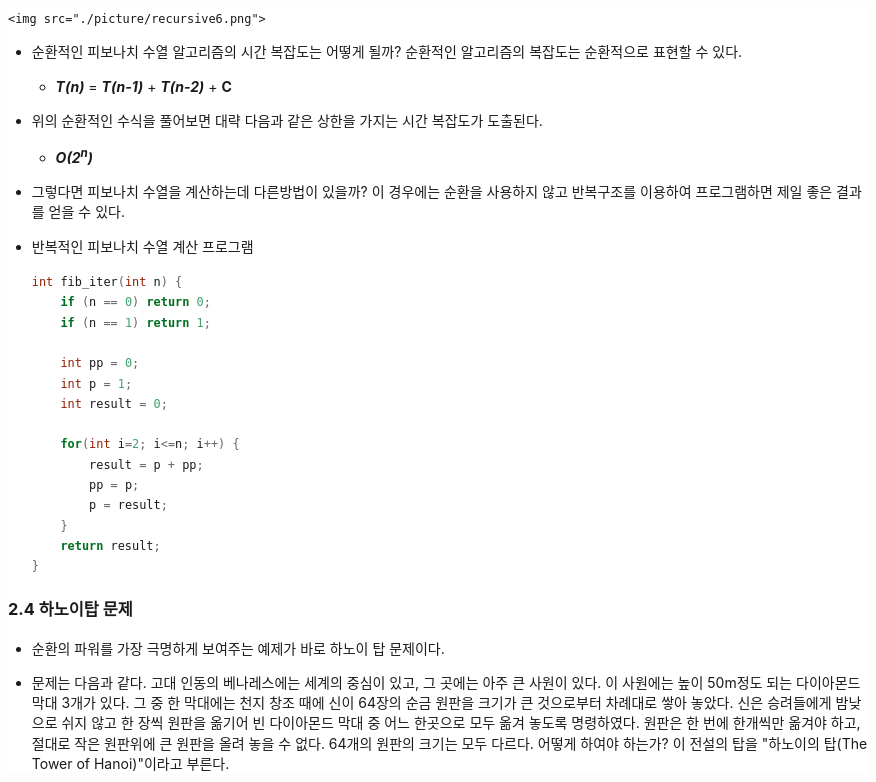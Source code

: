     <img src="./picture/recursive6.png">

  - 순환적인 피보나치 수열 알고리즘의 시간 복잡도는 어떻게 될까? 순환적인 알고리즘의 복잡도는 순환적으로 표현할 수 있다.
    - _**T(n)**_ = _**T(n-1)**_ + _**T(n-2)**_ + **C**

  - 위의 순환적인 수식을 풀어보면 대략 다음과 같은 상한을 가지는 시간 복잡도가 도출된다.
    - _**O(2<sup>n</sup>)**_

- 그렇다면 피보나치 수열을 계산하는데 다른방법이 있을까? 이 경우에는 순환을 사용하지 않고 반복구조를 이용하여 프로그램하면 제일 좋은 결과를 얻을 수 있다. 

- 반복적인 피보나치 수열 계산 프로그램

  ```C
  int fib_iter(int n) {
      if (n == 0) return 0;
      if (n == 1) return 1;
      
      int pp = 0;
      int p = 1;
      int result = 0;
      
      for(int i=2; i<=n; i++) {
          result = p + pp;
          pp = p;
          p = result;
      }
      return result;
  }
  ```



### 2.4 하노이탑 문제

- 순환의 파워를 가장 극명하게 보여주는 예제가 바로 하노이 탑 문제이다. 

- 문제는 다음과 같다. 고대 인동의 베나레스에는 세계의 중심이 있고, 그 곳에는 아주 큰 사원이 있다. 이 사원에는 높이 50m정도 되는 다이아몬드 막대 3개가 있다. 그 중 한 막대에는 천지 창조 때에 신이 64장의 순금 원판을 크기가 큰 것으로부터 차례대로 쌓아 놓았다. 신은 승려들에게 밤낮으로 쉬지 않고 한 장씩 원판을 옮기어 빈 다이아몬드 막대 중 어느 한곳으로 모두 옮겨 놓도록 명령하였다. 원판은 한 번에 한개씩만 옮겨야 하고, 절대로 작은 원판위에 큰 원판을 올려 놓을 수 없다. 64개의 원판의 크기는 모두 다르다. 어떻게 하여야 하는가? 이 전설의 탑을 "하노이의 탑(The Tower of Hanoi)"이라고 부른다.
